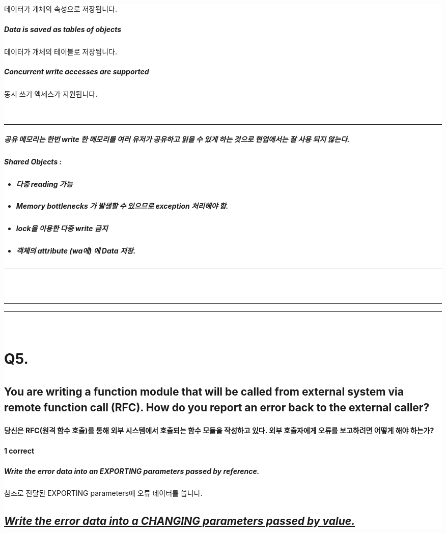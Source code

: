 데이터가 개체의 속성으로 저장됩니다.

##### Data is saved as tables of objects

데이터가 개체의 테이블로 저장됩니다.

##### Concurrent write accesses are supported

동시 쓰기 액세스가 지원됩니다. 

<br/>

****

##### 공유 메모리는 한번 write 한 메모리를 여러 유저가 공유하고 읽을 수 있게 하는 것으로 현업에서는 잘 사용 되지 않는다.

##### Shared Objects :

* ##### 다중 reading 가능

* ##### Memory bottlenecks 가 발생할 수 있으므로 exception 처리해야 함.

* ##### lock을 이용한 다중 write 금지

* ##### 객체의 attribute (wa에) 에 Data 저장.

****

<br/><br/>

****

****

<br/>

# Q5.

## You are writing a function module that will be called from external system via remote function call (RFC). How do you report an error back to the external caller?

#### 당신은 RFC(원격 함수 호출)를 통해 외부 시스템에서 호출되는 함수 모듈을 작성하고 있다. 외부 호출자에게 오류를 보고하려면 어떻게 해야 하는가?

#### 1 correct

##### Write the error data into an EXPORTING parameters passed by reference.

참조로 전달된 EXPORTING parameters에 오류 데이터를 씁니다.

## *<u>Write the error data into a CHANGING parameters passed by value.</u>*

